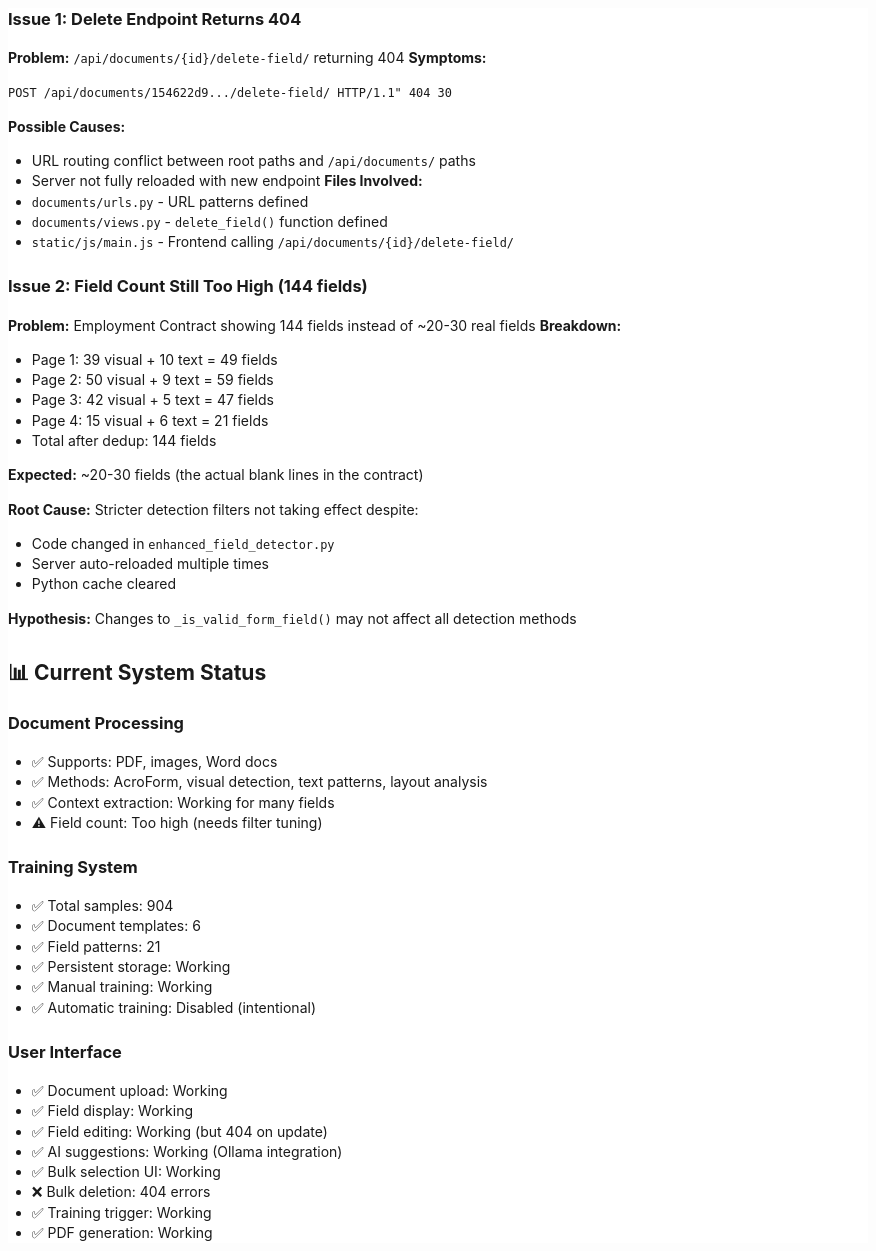 ### Issue 1: Delete Endpoint Returns 404
**Problem:** `/api/documents/{id}/delete-field/` returning 404
**Symptoms:** 
```
POST /api/documents/154622d9.../delete-field/ HTTP/1.1" 404 30
```
**Possible Causes:**
- URL routing conflict between root paths and `/api/documents/` paths
- Server not fully reloaded with new endpoint
**Files Involved:**
- `documents/urls.py` - URL patterns defined
- `documents/views.py` - `delete_field()` function defined  
- `static/js/main.js` - Frontend calling `/api/documents/{id}/delete-field/`

### Issue 2: Field Count Still Too High (144 fields)
**Problem:** Employment Contract showing 144 fields instead of ~20-30 real fields
**Breakdown:**
- Page 1: 39 visual + 10 text = 49 fields
- Page 2: 50 visual + 9 text = 59 fields
- Page 3: 42 visual + 5 text = 47 fields  
- Page 4: 15 visual + 6 text = 21 fields
- Total after dedup: 144 fields

**Expected:** ~20-30 fields (the actual blank lines in the contract)

**Root Cause:** Stricter detection filters not taking effect despite:
- Code changed in `enhanced_field_detector.py`
- Server auto-reloaded multiple times
- Python cache cleared

**Hypothesis:** Changes to `_is_valid_form_field()` may not affect all detection methods

## 📊 Current System Status

### Document Processing
- ✅ Supports: PDF, images, Word docs
- ✅ Methods: AcroForm, visual detection, text patterns, layout analysis
- ✅ Context extraction: Working for many fields
- ⚠️ Field count: Too high (needs filter tuning)

### Training System
- ✅ Total samples: 904
- ✅ Document templates: 6
- ✅ Field patterns: 21
- ✅ Persistent storage: Working
- ✅ Manual training: Working
- ✅ Automatic training: Disabled (intentional)

### User Interface
- ✅ Document upload: Working
- ✅ Field display: Working
- ✅ Field editing: Working (but 404 on update)
- ✅ AI suggestions: Working (Ollama integration)
- ✅ Bulk selection UI: Working
- ❌ Bulk deletion: 404 errors
- ✅ Training trigger: Working
- ✅ PDF generation: Working
